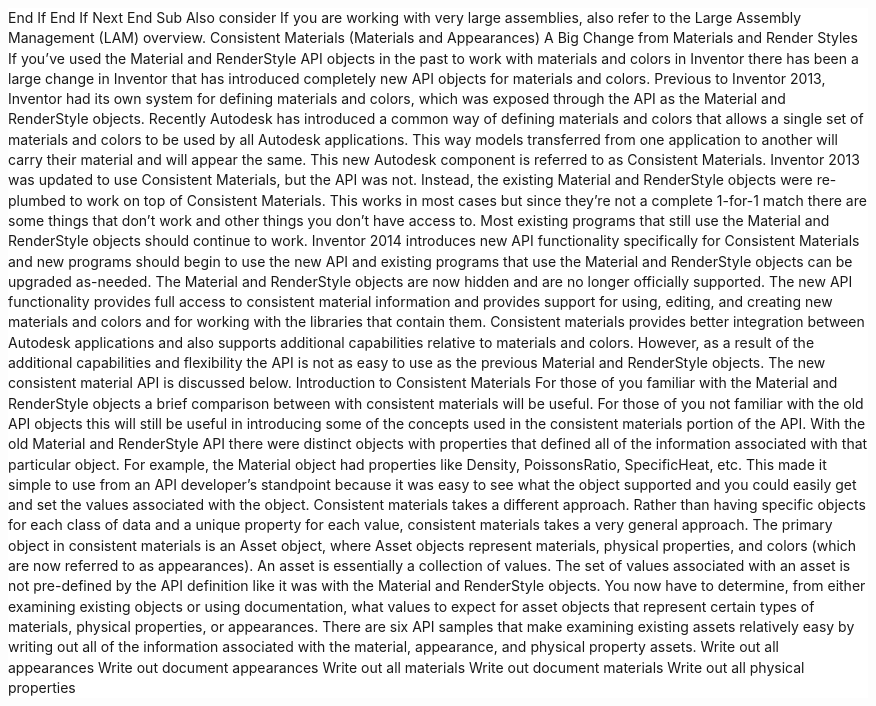 End If
End If
Next
End Sub
Also consider
If you are working with very large assemblies, also refer to the Large Assembly Management (LAM) overview.
Consistent Materials (Materials and Appearances)
A Big Change from Materials and Render Styles
If you’ve used the Material and RenderStyle API objects in the past to work with materials and colors in Inventor there has been a large change in Inventor that has
introduced completely new API objects for materials and colors.
Previous to Inventor 2013, Inventor had its own system for defining materials and colors, which was exposed through the API as the Material and RenderStyle
objects. Recently Autodesk has introduced a common way of defining materials and colors that allows a single set of materials and colors to be used by all Autodesk
applications. This way models transferred from one application to another will carry their material and will appear the same. This new Autodesk component is
referred to as Consistent Materials.
Inventor 2013 was updated to use Consistent Materials, but the API was not. Instead, the existing Material and RenderStyle objects were re-plumbed to work on top
of Consistent Materials. This works in most cases but since they’re not a complete 1-for-1 match there are some things that don’t work and other things you don’t
have access to. Most existing programs that still use the Material and RenderStyle objects should continue to work. Inventor 2014 introduces new API functionality
specifically for Consistent Materials and new programs should begin to use the new API and existing programs that use the Material and RenderStyle objects can be
upgraded as-needed. The Material and RenderStyle objects are now hidden and are no longer officially supported.
The new API functionality provides full access to consistent material information and provides support for using, editing, and creating new materials and colors and
for working with the libraries that contain them. Consistent materials provides better integration between Autodesk applications and also supports additional
capabilities relative to materials and colors. However, as a result of the additional capabilities and flexibility the API is not as easy to use as the previous Material and
RenderStyle objects. The new consistent material API is discussed below.
Introduction to Consistent Materials
For those of you familiar with the Material and RenderStyle objects a brief comparison between with consistent materials will be useful. For those of you not familiar
with the old API objects this will still be useful in introducing some of the concepts used in the consistent materials portion of the API.
With the old Material and RenderStyle API there were distinct objects with properties that defined all of the information associated with that particular object. For
example, the Material object had properties like Density, PoissonsRatio, SpecificHeat, etc. This made it simple to use from an API developer’s standpoint because it
was easy to see what the object supported and you could easily get and set the values associated with the object.
Consistent materials takes a different approach. Rather than having specific objects for each class of data and a unique property for each value, consistent materials
takes a very general approach. The primary object in consistent materials is an Asset object, where Asset objects represent materials, physical properties, and colors
(which are now referred to as appearances). An asset is essentially a collection of values. The set of values associated with an asset is not pre-defined by the API
definition like it was with the Material and RenderStyle objects. You now have to determine, from either examining existing objects or using documentation, what
values to expect for asset objects that represent certain types of materials, physical properties, or appearances. There are six API samples that make examining
existing assets relatively easy by writing out all of the information associated with the material, appearance, and physical property assets.
Write out all appearances
Write out document appearances
Write out all materials
Write out document materials
Write out all physical properties